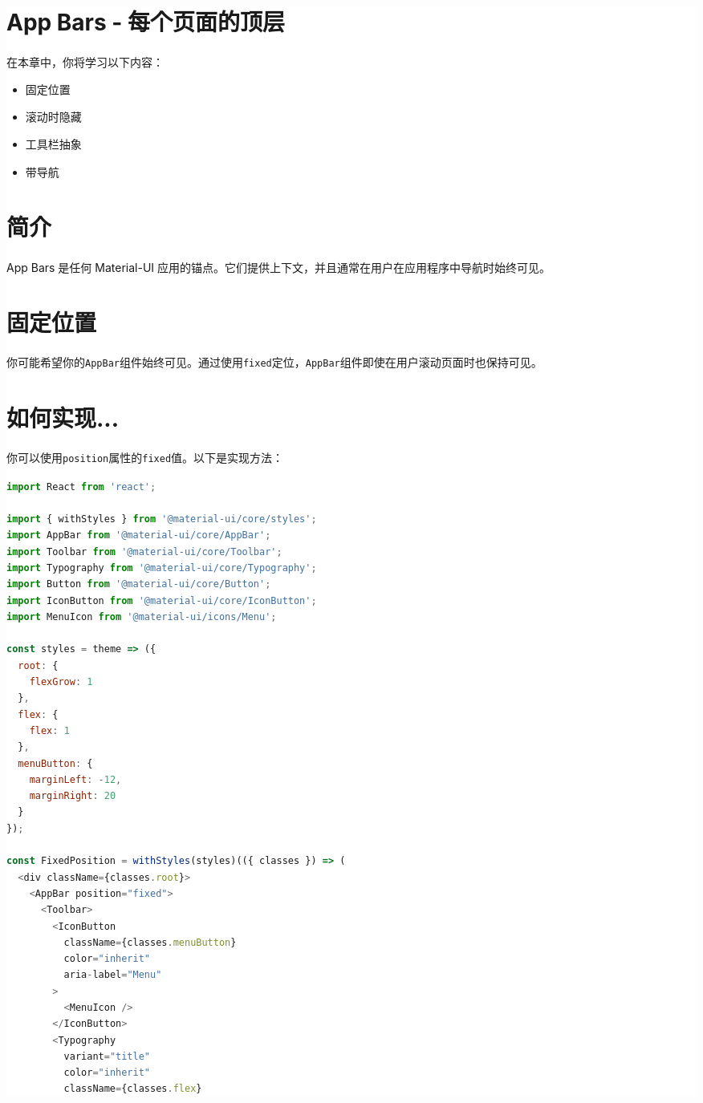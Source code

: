 # App Bars - 每个页面的顶层

在本章中，你将学习以下内容：

+   固定位置

+   滚动时隐藏

+   工具栏抽象

+   带导航

# 简介

App Bars 是任何 Material-UI 应用的锚点。它们提供上下文，并且通常在用户在应用程序中导航时始终可见。

# 固定位置

你可能希望你的`AppBar`组件始终可见。通过使用`fixed`定位，`AppBar`组件即使在用户滚动页面时也保持可见。

# 如何实现...

你可以使用`position`属性的`fixed`值。以下是实现方法：

```js
import React from 'react';

import { withStyles } from '@material-ui/core/styles';
import AppBar from '@material-ui/core/AppBar';
import Toolbar from '@material-ui/core/Toolbar';
import Typography from '@material-ui/core/Typography';
import Button from '@material-ui/core/Button';
import IconButton from '@material-ui/core/IconButton';
import MenuIcon from '@material-ui/icons/Menu';

const styles = theme => ({
  root: {
    flexGrow: 1
  },
  flex: {
    flex: 1
  },
  menuButton: {
    marginLeft: -12,
    marginRight: 20
  }
});

const FixedPosition = withStyles(styles)(({ classes }) => (
  <div className={classes.root}>
    <AppBar position="fixed">
      <Toolbar>
        <IconButton
          className={classes.menuButton}
          color="inherit"
          aria-label="Menu"
        >
          <MenuIcon />
        </IconButton>
        <Typography
          variant="title"
          color="inherit"
          className={classes.flex}
```
